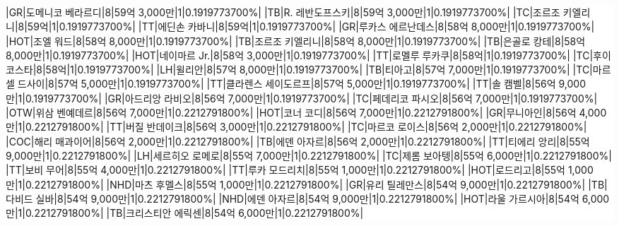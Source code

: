 |GR|도메니코 베라르디|8|59억 3,000만|1|0.1919773700%|
|TB|R. 레반도프스키|8|59억 3,000만|1|0.1919773700%|
|TC|조르조 키엘리니|8|59억|1|0.1919773700%|
|TT|에딘손 카바니|8|59억|1|0.1919773700%|
|GR|루카스 에르난데스|8|58억 8,000만|1|0.1919773700%|
|HOT|조엘 워드|8|58억 8,000만|1|0.1919773700%|
|TB|조르조 키엘리니|8|58억 8,000만|1|0.1919773700%|
|TB|은골로 캉테|8|58억 8,000만|1|0.1919773700%|
|HOT|네이마르 Jr.|8|58억 3,000만|1|0.1919773700%|
|TT|로멜루 루카쿠|8|58억|1|0.1919773700%|
|TC|후이 코스타|8|58억|1|0.1919773700%|
|LH|윌리안|8|57억 8,000만|1|0.1919773700%|
|TB|티아고|8|57억 7,000만|1|0.1919773700%|
|TC|마르셀 드사이|8|57억 5,000만|1|0.1919773700%|
|TT|클라렌스 세이도르프|8|57억 5,000만|1|0.1919773700%|
|TT|솔 캠벨|8|56억 9,000만|1|0.1919773700%|
|GR|아드리앙 라비오|8|56억 7,000만|1|0.1919773700%|
|TC|페데리코 파시오|8|56억 7,000만|1|0.1919773700%|
|OTW|위삼 벤예데르|8|56억 7,000만|1|0.2212791800%|
|HOT|코너 코디|8|56억 7,000만|1|0.2212791800%|
|GR|무니아인|8|56억 4,000만|1|0.2212791800%|
|TT|버질 반데이크|8|56억 3,000만|1|0.2212791800%|
|TC|마르코 로이스|8|56억 2,000만|1|0.2212791800%|
|COC|해리 매과이어|8|56억 2,000만|1|0.2212791800%|
|TB|에덴 아자르|8|56억 2,000만|1|0.2212791800%|
|TT|티에리 앙리|8|55억 9,000만|1|0.2212791800%|
|LH|세르히오 로메로|8|55억 7,000만|1|0.2212791800%|
|TC|제롬 보아텡|8|55억 6,000만|1|0.2212791800%|
|TT|보비 무어|8|55억 4,000만|1|0.2212791800%|
|TT|루카 모드리치|8|55억 1,000만|1|0.2212791800%|
|HOT|로드리고|8|55억 1,000만|1|0.2212791800%|
|NHD|마츠 후멜스|8|55억 1,000만|1|0.2212791800%|
|GR|유리 틸레만스|8|54억 9,000만|1|0.2212791800%|
|TB|다비드 실바|8|54억 9,000만|1|0.2212791800%|
|NHD|에덴 아자르|8|54억 9,000만|1|0.2212791800%|
|HOT|라울 가르시아|8|54억 6,000만|1|0.2212791800%|
|TB|크리스티안 에릭센|8|54억 6,000만|1|0.2212791800%|